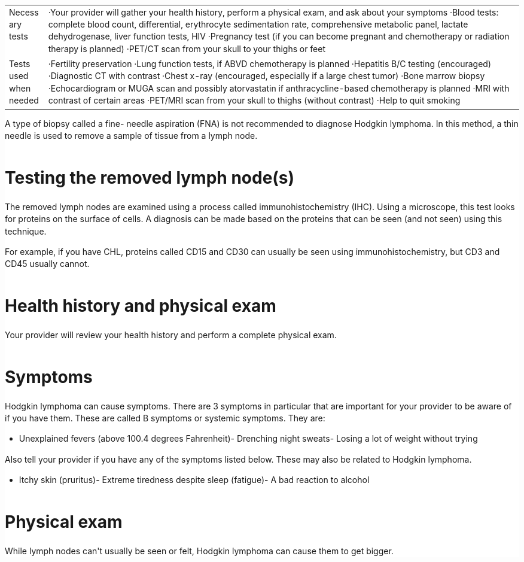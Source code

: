 <table><tr><td>Necessary tests</td><td>·Your provider will gather your health history, perform a physical exam, and ask about your symptoms
·Blood tests: complete blood count, differential, erythrocyte sedimentation rate, comprehensive metabolic panel, lactate dehydrogenase, liver function tests, HIV
·Pregnancy test (if you can become pregnant and chemotherapy or radiation therapy is planned)
·PET/CT scan from your skull to your thighs or feet</td></tr><tr><td>Tests used when needed</td><td>·Fertility preservation
·Lung function tests, if ABVD chemotherapy is planned
·Hepatitis B/C testing (encouraged)
·Diagnostic CT with contrast
·Chest x-ray (encouraged, especially if a large chest tumor)
·Bone marrow biopsy
·Echocardiogram or MUGA scan and possibly atorvastatin if anthracycline-based chemotherapy is planned
·MRI with contrast of certain areas
·PET/MRI scan from your skull to thighs (without contrast)
·Help to quit smoking</td></tr></table>

A type of biopsy called a fine- needle aspiration (FNA) is not recommended to diagnose Hodgkin lymphoma. In this method, a thin needle is used to remove a sample of tissue from a lymph node.

# Testing the removed lymph node(s)

The removed lymph nodes are examined using a process called immunohistochemistry (IHC). Using a microscope, this test looks for proteins on the surface of cells. A diagnosis can be made based on the proteins that can be seen (and not seen) using this technique.

For example, if you have CHL, proteins called CD15 and CD30 can usually be seen using immunohistochemistry, but CD3 and CD45 usually cannot.

# Health history and physical exam

Your provider will review your health history and perform a complete physical exam.

# Symptoms

Hodgkin lymphoma can cause symptoms. There are 3 symptoms in particular that are important for your provider to be aware of if you have them. These are called B symptoms or systemic symptoms. They are:

- Unexplained fevers (above 100.4 degrees Fahrenheit)- Drenching night sweats- Losing a lot of weight without trying

Also tell your provider if you have any of the symptoms listed below. These may also be related to Hodgkin lymphoma.

- Itchy skin (pruritus)- Extreme tiredness despite sleep (fatigue)- A bad reaction to alcohol

# Physical exam

While lymph nodes can't usually be seen or felt, Hodgkin lymphoma can cause them to get bigger.
